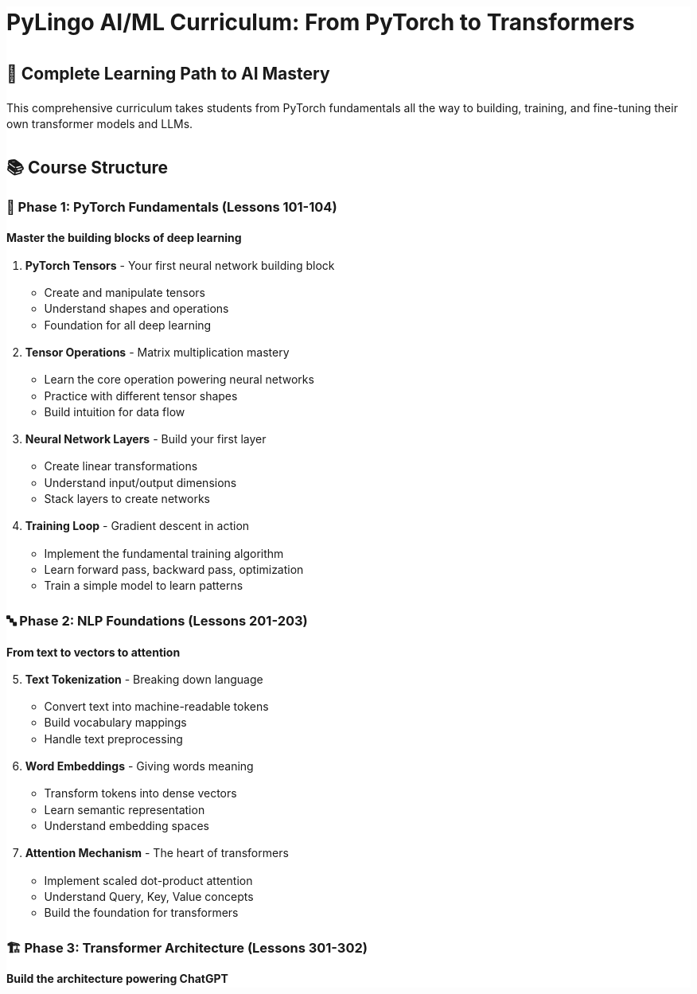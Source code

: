 # PyLingo AI/ML Curriculum: From PyTorch to Transformers

## 🎯 Complete Learning Path to AI Mastery

This comprehensive curriculum takes students from PyTorch fundamentals all the way to building, training, and fine-tuning their own transformer models and LLMs.

## 📚 Course Structure

### 🔢 Phase 1: PyTorch Fundamentals (Lessons 101-104)
**Master the building blocks of deep learning**

1. **PyTorch Tensors** - Your first neural network building block
   - Create and manipulate tensors
   - Understand shapes and operations
   - Foundation for all deep learning

2. **Tensor Operations** - Matrix multiplication mastery
   - Learn the core operation powering neural networks
   - Practice with different tensor shapes
   - Build intuition for data flow

3. **Neural Network Layers** - Build your first layer
   - Create linear transformations
   - Understand input/output dimensions
   - Stack layers to create networks

4. **Training Loop** - Gradient descent in action
   - Implement the fundamental training algorithm
   - Learn forward pass, backward pass, optimization
   - Train a simple model to learn patterns

### 🔤 Phase 2: NLP Foundations (Lessons 201-203)
**From text to vectors to attention**

5. **Text Tokenization** - Breaking down language
   - Convert text into machine-readable tokens
   - Build vocabulary mappings
   - Handle text preprocessing

6. **Word Embeddings** - Giving words meaning
   - Transform tokens into dense vectors
   - Learn semantic representation
   - Understand embedding spaces

7. **Attention Mechanism** - The heart of transformers
   - Implement scaled dot-product attention
   - Understand Query, Key, Value concepts
   - Build the foundation for transformers

### 🏗️ Phase 3: Transformer Architecture (Lessons 301-302)
**Build the architecture powering ChatGPT**
